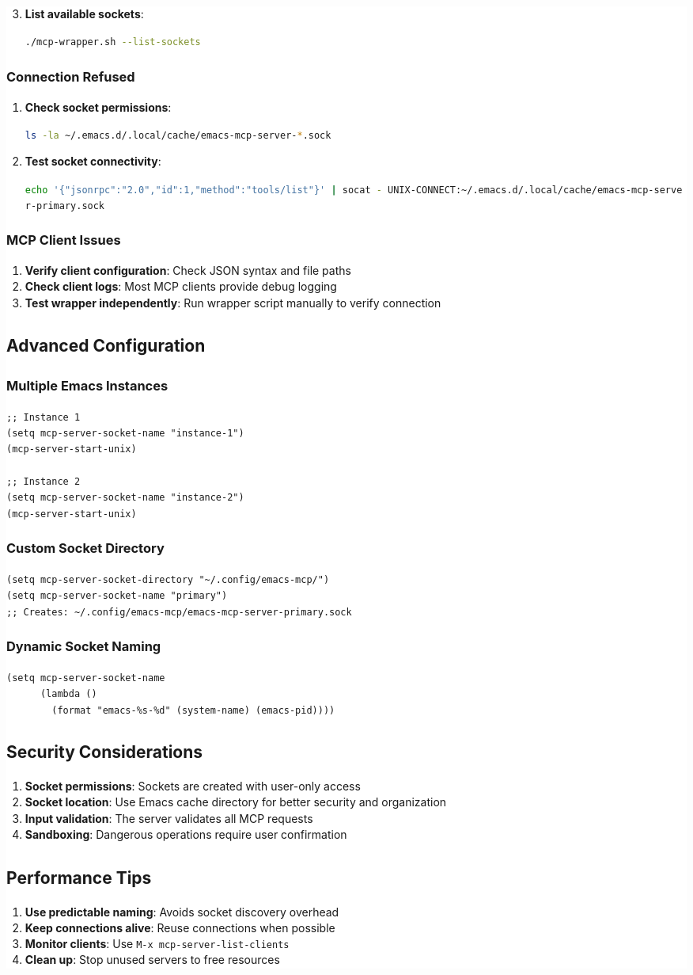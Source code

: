 3. **List available sockets**:
   ```bash
   ./mcp-wrapper.sh --list-sockets
   ```

### Connection Refused
1. **Check socket permissions**:
   ```bash
   ls -la ~/.emacs.d/.local/cache/emacs-mcp-server-*.sock
   ```

2. **Test socket connectivity**:
   ```bash
   echo '{"jsonrpc":"2.0","id":1,"method":"tools/list"}' | socat - UNIX-CONNECT:~/.emacs.d/.local/cache/emacs-mcp-server-primary.sock
   ```

### MCP Client Issues
1. **Verify client configuration**: Check JSON syntax and file paths
2. **Check client logs**: Most MCP clients provide debug logging
3. **Test wrapper independently**: Run wrapper script manually to verify connection

## Advanced Configuration

### Multiple Emacs Instances
```elisp
;; Instance 1
(setq mcp-server-socket-name "instance-1")
(mcp-server-start-unix)

;; Instance 2  
(setq mcp-server-socket-name "instance-2")
(mcp-server-start-unix)
```

### Custom Socket Directory
```elisp
(setq mcp-server-socket-directory "~/.config/emacs-mcp/")
(setq mcp-server-socket-name "primary")
;; Creates: ~/.config/emacs-mcp/emacs-mcp-server-primary.sock
```

### Dynamic Socket Naming
```elisp
(setq mcp-server-socket-name 
      (lambda () 
        (format "emacs-%s-%d" (system-name) (emacs-pid))))
```

## Security Considerations

1. **Socket permissions**: Sockets are created with user-only access
2. **Socket location**: Use Emacs cache directory for better security and organization
3. **Input validation**: The server validates all MCP requests
4. **Sandboxing**: Dangerous operations require user confirmation

## Performance Tips

1. **Use predictable naming**: Avoids socket discovery overhead
2. **Keep connections alive**: Reuse connections when possible  
3. **Monitor clients**: Use `M-x mcp-server-list-clients`
4. **Clean up**: Stop unused servers to free resources
